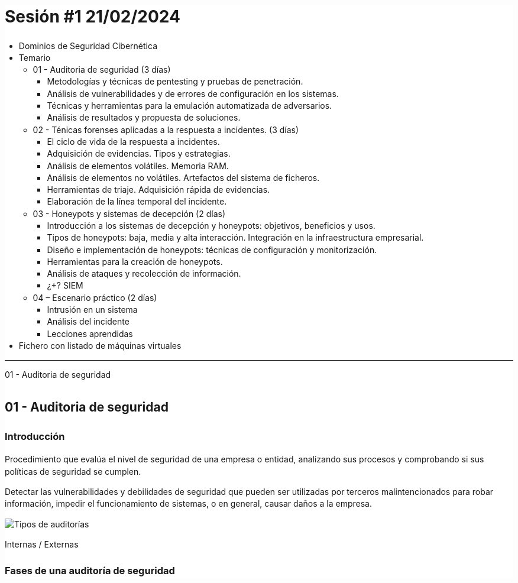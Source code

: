 # Sesión #1 21/02/2024

- Dominios de Seguridad Cibernética
- Temario
  - 01 - Auditoria de seguridad (3 días)
    - Metodologías y técnicas de pentesting y pruebas de penetración.
    - Análisis de vulnerabilidades y de errores de configuración en los sistemas.
    - Técnicas y herramientas para la emulación automatizada de adversarios.
    - Análisis de resultados y propuesta de soluciones.
  - 02 - Ténicas forenses aplicadas a la respuesta a incidentes. (3 días)
    - El ciclo de vida de la respuesta a incidentes.
    - Adquisición de evidencias. Tipos y estrategias.
    - Análisis de elementos volátiles. Memoria RAM.
    - Análisis de elementos no volátiles. Artefactos del sistema de ficheros.
    - Herramientas de triaje. Adquisición rápida de evidencias.
    - Elaboración de la línea temporal del incidente.
  - 03 - Honeypots y sistemas de decepción (2 días)
    - Introducción a los sistemas de decepción y honeypots: objetivos, beneficios y usos.
    - Tipos de honeypots: baja, media y alta interacción. Integración en la infraestructura empresarial.
    - Diseño e implementación de honeypots: técnicas de configuración y monitorización.
    - Herramientas para la creación de honeypots.
    - Análisis de ataques y recolección de información.
    - ¿+? SIEM
  - 04 – Escenario práctico (2 días)
    - Intrusión en un sistema
    - Análisis del incidente
    - Lecciones aprendidas
- Fichero con listado de máquinas virtuales

---

01 - Auditoria de seguridad

## 01 - Auditoria de seguridad

### Introducción

Procedimiento que evalúa el nivel de seguridad de una empresa o entidad, analizando sus procesos y comprobando si sus políticas de seguridad se cumplen.

Detectar las vulnerabilidades y debilidades de seguridad que pueden ser utilizadas por terceros malintencionados para robar información, impedir el funcionamiento de sistemas, o en general, causar daños a la empresa.

![Tipos de auditorías](assets/Auditorías_de_seguridad_y_pentesting_de_sistemas.png)

Internas / Externas

### Fases de una auditoría de seguridad
